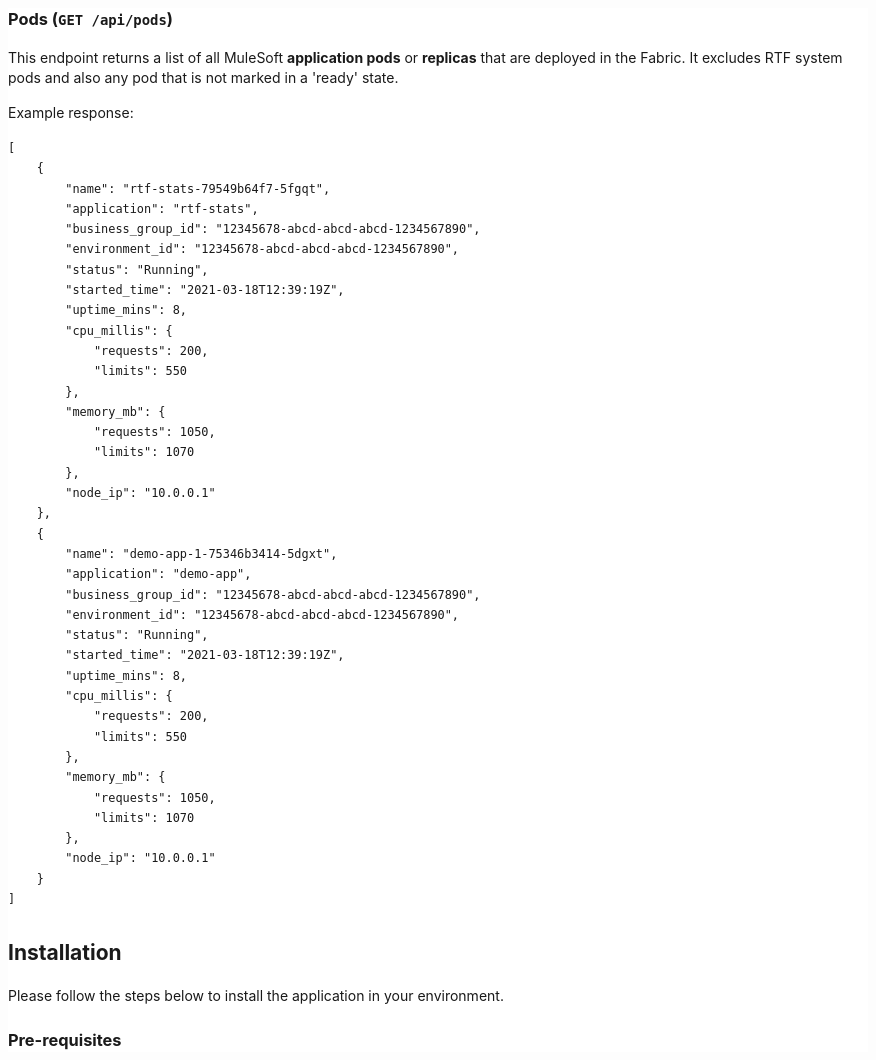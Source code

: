 ### Pods (`GET /api/pods`)

This endpoint returns a list of all MuleSoft **application pods** or **replicas** that are deployed in the Fabric. It excludes RTF system pods and also any pod that is not marked in a 'ready' state.

Example response:
```
[
    {
        "name": "rtf-stats-79549b64f7-5fgqt",
        "application": "rtf-stats",
        "business_group_id": "12345678-abcd-abcd-abcd-1234567890",
        "environment_id": "12345678-abcd-abcd-abcd-1234567890",
        "status": "Running",
        "started_time": "2021-03-18T12:39:19Z",
        "uptime_mins": 8,
        "cpu_millis": {
            "requests": 200,
            "limits": 550
        },
        "memory_mb": {
            "requests": 1050,
            "limits": 1070
        },
        "node_ip": "10.0.0.1"
    },
    {
        "name": "demo-app-1-75346b3414-5dgxt",
        "application": "demo-app",
        "business_group_id": "12345678-abcd-abcd-abcd-1234567890",
        "environment_id": "12345678-abcd-abcd-abcd-1234567890",
        "status": "Running",
        "started_time": "2021-03-18T12:39:19Z",
        "uptime_mins": 8,
        "cpu_millis": {
            "requests": 200,
            "limits": 550
        },
        "memory_mb": {
            "requests": 1050,
            "limits": 1070
        },
        "node_ip": "10.0.0.1"
    }
]
```

## Installation

Please follow the steps below to install the application in your environment.

### Pre-requisites

